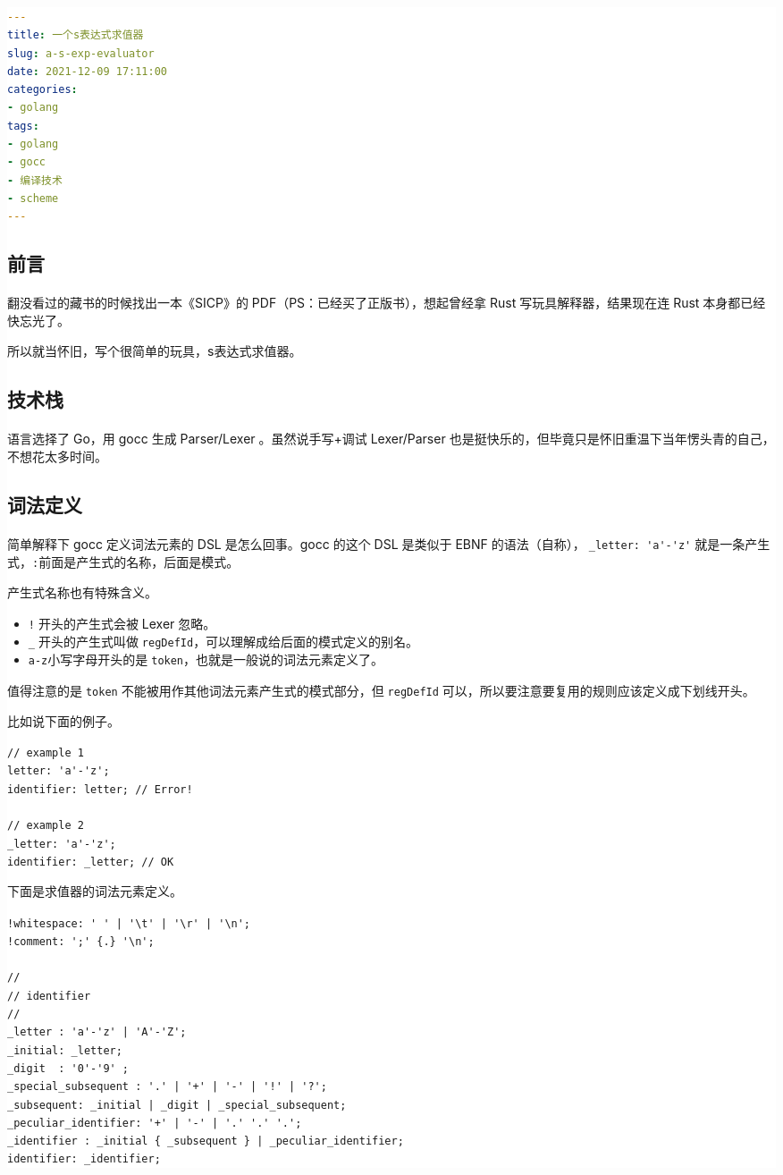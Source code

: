 ```yaml
---
title: 一个s表达式求值器
slug: a-s-exp-evaluator
date: 2021-12-09 17:11:00
categories:
- golang
tags:
- golang
- gocc
- 编译技术
- scheme
---
```


## 前言

翻没看过的藏书的时候找出一本《SICP》的 PDF（PS：已经买了正版书），想起曾经拿 Rust 写玩具解释器，结果现在连 Rust 本身都已经快忘光了。

所以就当怀旧，写个很简单的玩具，s表达式求值器。

## 技术栈

语言选择了 Go，用 gocc 生成 Parser/Lexer 。虽然说手写+调试 Lexer/Parser 也是挺快乐的，但毕竟只是怀旧重温下当年愣头青的自己，不想花太多时间。

## 词法定义

简单解释下 gocc 定义词法元素的 DSL 是怎么回事。gocc 的这个 DSL 是类似于 EBNF 的语法（自称）， `_letter: 'a'-'z'` 就是一条产生式，`:`前面是产生式的名称，后面是模式。

产生式名称也有特殊含义。

- `!` 开头的产生式会被 Lexer 忽略。
- `_` 开头的产生式叫做 `regDefId`，可以理解成给后面的模式定义的别名。
- `a-z`小写字母开头的是 `token`，也就是一般说的词法元素定义了。

值得注意的是 `token` 不能被用作其他词法元素产生式的模式部分，但 `regDefId` 可以，所以要注意要复用的规则应该定义成下划线开头。

比如说下面的例子。

```plaintext
// example 1
letter: 'a'-'z';
identifier: letter; // Error!

// example 2
_letter: 'a'-'z';
identifier: _letter; // OK
```

下面是求值器的词法元素定义。

```plaintext
!whitespace: ' ' | '\t' | '\r' | '\n';
!comment: ';' {.} '\n';

//
// identifier
//
_letter : 'a'-'z' | 'A'-'Z';
_initial: _letter;
_digit  : '0'-'9' ;
_special_subsequent : '.' | '+' | '-' | '!' | '?';
_subsequent: _initial | _digit | _special_subsequent;
_peculiar_identifier: '+' | '-' | '.' '.' '.';
_identifier : _initial { _subsequent } | _peculiar_identifier;
identifier: _identifier;
```